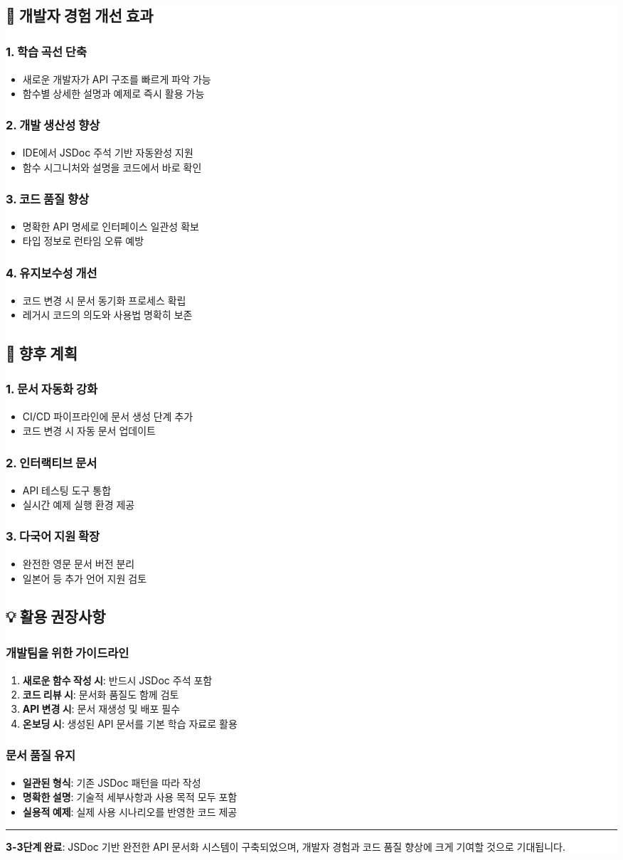 ## 🎯 개발자 경험 개선 효과

### 1. 학습 곡선 단축
- 새로운 개발자가 API 구조를 빠르게 파악 가능
- 함수별 상세한 설명과 예제로 즉시 활용 가능

### 2. 개발 생산성 향상
- IDE에서 JSDoc 주석 기반 자동완성 지원
- 함수 시그니처와 설명을 코드에서 바로 확인

### 3. 코드 품질 향상
- 명확한 API 명세로 인터페이스 일관성 확보
- 타입 정보로 런타임 오류 예방

### 4. 유지보수성 개선
- 코드 변경 시 문서 동기화 프로세스 확립
- 레거시 코드의 의도와 사용법 명확히 보존

## 🚀 향후 계획

### 1. 문서 자동화 강화
- CI/CD 파이프라인에 문서 생성 단계 추가
- 코드 변경 시 자동 문서 업데이트

### 2. 인터랙티브 문서
- API 테스팅 도구 통합
- 실시간 예제 실행 환경 제공

### 3. 다국어 지원 확장
- 완전한 영문 문서 버전 분리
- 일본어 등 추가 언어 지원 검토

## 💡 활용 권장사항

### 개발팀을 위한 가이드라인
1. **새로운 함수 작성 시**: 반드시 JSDoc 주석 포함
2. **코드 리뷰 시**: 문서화 품질도 함께 검토
3. **API 변경 시**: 문서 재생성 및 배포 필수
4. **온보딩 시**: 생성된 API 문서를 기본 학습 자료로 활용

### 문서 품질 유지
- **일관된 형식**: 기존 JSDoc 패턴을 따라 작성
- **명확한 설명**: 기술적 세부사항과 사용 목적 모두 포함
- **실용적 예제**: 실제 사용 시나리오를 반영한 코드 제공

---

**3-3단계 완료**: JSDoc 기반 완전한 API 문서화 시스템이 구축되었으며, 개발자 경험과 코드 품질 향상에 크게 기여할 것으로 기대됩니다.
